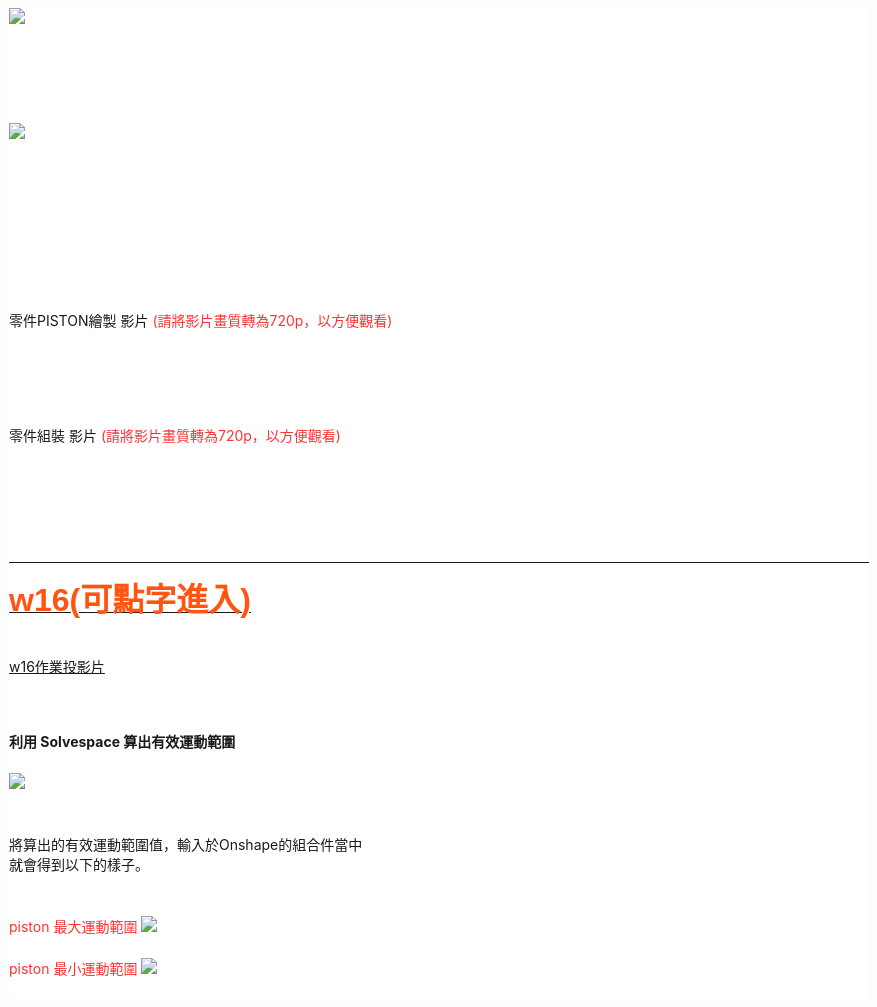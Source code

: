 <img src="https://copy.com/UtouKFc2puy30rSO" width="800" ></img></br></br></br>


<img src="https://copy.com/hxxCwcuL9GtpKXKC" width="500" ></img>
</br></br></br>
==================================================
</br></br></br>
零件PISTON繪製 影片 <font color="#FF3333">(請將影片畫質轉為720p，以方便觀看)</font></br></br>

<iframe width="560" height="315" src="https://www.youtube.com/embed/xtJInLFEEr0" frameborder="0" allowfullscreen></iframe>
</br></br></br>
零件組裝 影片 <font color="#FF3333">(請將影片畫質轉為720p，以方便觀看)</font></br></br>
<iframe width="560" height="315" src="https://www.youtube.com/embed/ZmXhyluYZUc" frameborder="0" allowfullscreen></iframe>
</br></br>
<iframe width="560" height="315" src="https://www.youtube.com/embed/kYZTrEgOQRI" frameborder="0" allowfullscreen></iframe>
<br/>
<br/>
<hr>
<a href="http://2015fallhw.github.io/2015fallcadpb/user/40323205/2015cadpb_blog_w16.html"><font face="Arial" color="#FF5511" size="6.5"><b>w16(可點字進入)</b></font></a>
<br/>
<br/>
<iframe src="cadp_w16_lecture.html" width="800" height="600"></iframe>

<p><a href="cadp_w16_lecture.html" target="_blank">w16作業投影片</a></p>
</br>
</br>
<b>利用 Solvespace 算出有效運動範圍</b>
</br>
</br>
<img src="https://copy.com/meedBKkFMMbkH9AE" width="800" ></img></br></br></br>
將算出的有效運動範圍值，輸入於Onshape的組合件當中
</br>
就會得到以下的樣子。</br></br></br>
<font color="#FF3333">piston 最大運動範圍</font>
<img src="https://copy.com/Pk8jtEQ6vteHCZjv" width="800" ></img></br></br>
<font color="#FF3333">piston 最小運動範圍</font>
<img src="https://copy.com/f0z82dINAESHf7g3" width="800" ></img></br></br>